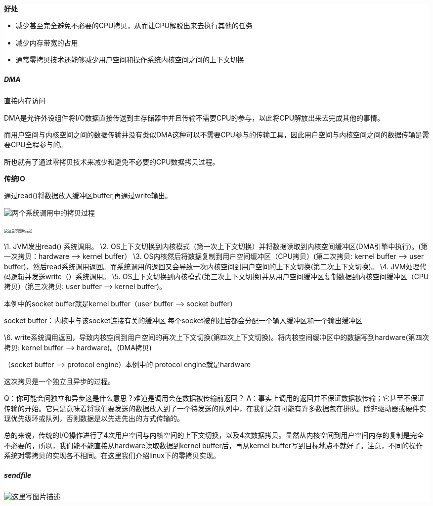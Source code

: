 **好处**

- 减少甚至完全避免不必要的CPU拷贝，从而让CPU解脱出来去执行其他的任务

- 减少内存带宽的占用

- 通常零拷贝技术还能够减少用户空间和操作系统内核空间之间的上下文切换

  

##### **DMA**

 直接内存访问

DMA是允许外设组件将I/O数据直接传送到主存储器中并且传输不需要CPU的参与，以此将CPU解放出来去完成其他的事情。

 而用户空间与内核空间之间的数据传输并没有类似DMA这种可以不需要CPU参与的传输工具，因此用户空间与内核空间之间的数据传输是需要CPU全程参与的。

所也就有了通过零拷贝技术来减少和避免不必要的CPU数据拷贝过程。



**传统IO**

通过read()将数据放入缓冲区buffer,再通过write输出。

![两个系统调用中的拷贝过程](https://img-blog.csdnimg.cn/20190608195853576.jpg?x-oss-process=image/watermark,type_ZmFuZ3poZW5naGVpdGk,shadow_10,text_aHR0cHM6Ly9ibG9nLmNzZG4ubmV0L3UwMTAzNzY3ODg=,size_16,color_FFFFFF,t_70)

<img src="https://img-blog.csdn.net/20180122133411574?watermark/2/text/aHR0cDovL2Jsb2cuY3Nkbi5uZXQvdTAxMzA5NjA4OA==/font/5a6L5L2T/fontsize/400/fill/I0JBQkFCMA==/dissolve/70/gravity/SouthEast" alt="这里写图片描述" style="zoom:50%;" />



\1. JVM发出read() 系统调用。
\2. OS上下文切换到内核模式（第一次上下文切换）并将数据读取到内核空间缓冲区(DMA引擎中执行)。(第一次拷贝：hardware —-> kernel buffer）
\3. OS内核然后将数据复制到用户空间缓冲区（CPU拷贝）(第二次拷贝: kernel buffer ——> user buffer)，然后read系统调用返回。而系统调用的返回又会导致一次内核空间到用户空间的上下文切换(第二次上下文切换)。
\4. JVM处理代码逻辑并发送write（）系统调用。
\5. OS上下文切换到内核模式(第三次上下文切换)并从用户空间缓冲区复制数据到内核空间缓冲区（CPU拷贝）(第三次拷贝: user buffer ——> kernel buffer)。

本例中的socket buffer就是kernel buffer（user buffer ——> socket buffer）

socket buffer：内核中与该socket连接有关的缓冲区 每个socket被创建后都会分配一个输入缓冲区和一个输出缓冲区

\6. write系统调用返回，导致内核空间到用户空间的再次上下文切换(第四次上下文切换)。将内核空间缓冲区中的数据写到hardware(第四次拷贝: kernel buffer ——> hardware)。(DMA拷贝)

（socket buffer ——> protocol engine）本例中的 protocol engine就是hardware

这次拷贝是一个独立且异步的过程。

Q：你可能会问独立和异步这是什么意思？难道是调用会在数据被传输前返回？
 A：事实上调用的返回并不保证数据被传输；它甚至不保证传输的开始。它只是意味着将我们要发送的数据放入到了一个待发送的队列中，在我们之前可能有许多数据包在排队。除非驱动器或硬件实现优先级环或队列，否则数据是以先进先出的方式传输的。



总的来说，传统的I/O操作进行了4次用户空间与内核空间的上下文切换，以及4次数据拷贝。显然从内核空间到用户空间内存的复制是完全不必要的，所以，我们能不能直接从hardware读取数据到kernel buffer后，再从kernel buffer写到目标地点不就好了。注意，不同的操作系统对零拷贝的实现各不相同。在这里我们介绍linux下的零拷贝实现。

##### sendfile

![这里写图片描述](https://upload-images.jianshu.io/upload_images/4235178-66c23adafbfbd47f.jpeg?imageMogr2/auto-orient/strip%7CimageView2/2/w/418)
